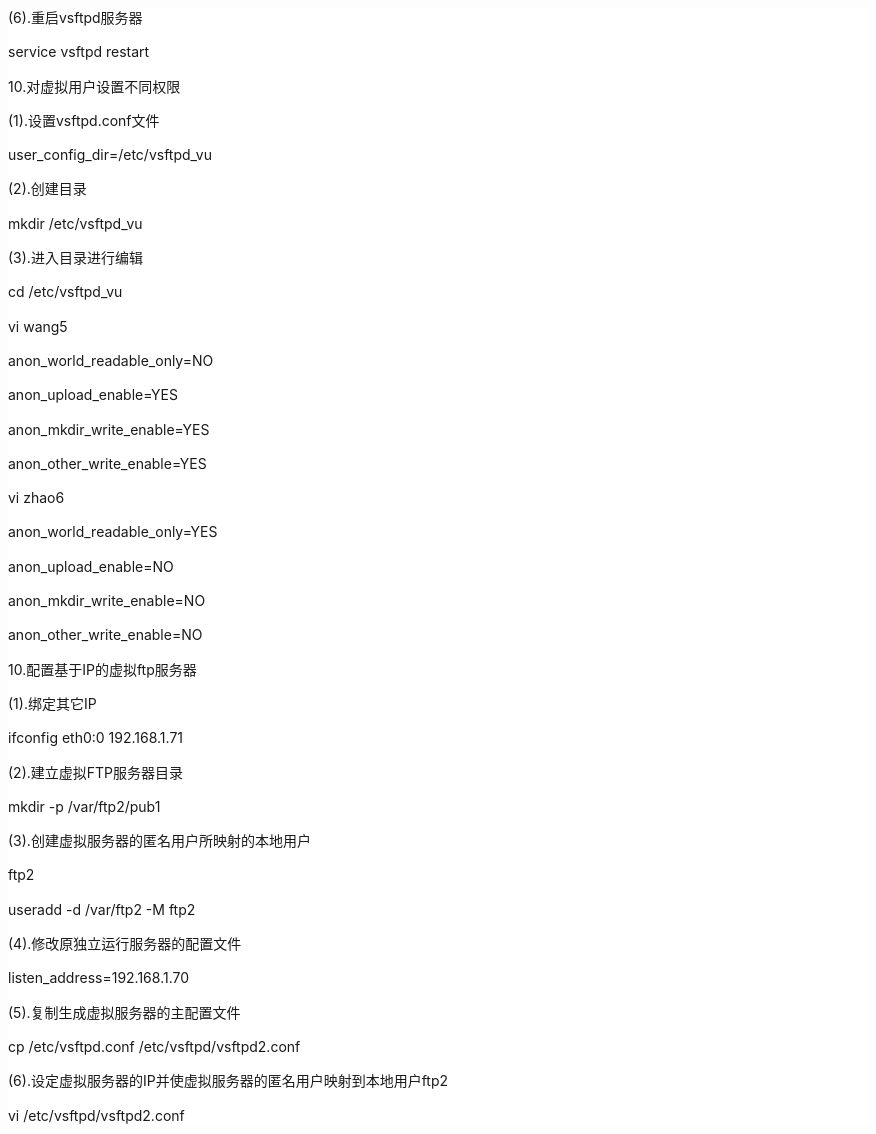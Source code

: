 (6).重启vsftpd服务器

service vsftpd restart

10.对虚拟用户设置不同权限

(1).设置vsftpd.conf文件

user_config_dir=/etc/vsftpd_vu

(2).创建目录

mkdir /etc/vsftpd_vu

(3).进入目录进行编辑

cd /etc/vsftpd_vu

vi wang5

anon_world_readable_only=NO

anon_upload_enable=YES

anon_mkdir_write_enable=YES

anon_other_write_enable=YES

vi zhao6

anon_world_readable_only=YES

anon_upload_enable=NO

anon_mkdir_write_enable=NO

anon_other_write_enable=NO

10.配置基于IP的虚拟ftp服务器

(1).绑定其它IP

ifconfig eth0:0 192.168.1.71

(2).建立虚拟FTP服务器目录

mkdir -p /var/ftp2/pub1

(3).创建虚拟服务器的匿名用户所映射的本地用户

ftp2

useradd -d /var/ftp2 -M ftp2

(4).修改原独立运行服务器的配置文件

listen_address=192.168.1.70

(5).复制生成虚拟服务器的主配置文件

cp /etc/vsftpd.conf /etc/vsftpd/vsftpd2.conf

(6).设定虚拟服务器的IP并使虚拟服务器的匿名用户映射到本地用户ftp2

vi /etc/vsftpd/vsftpd2.conf
